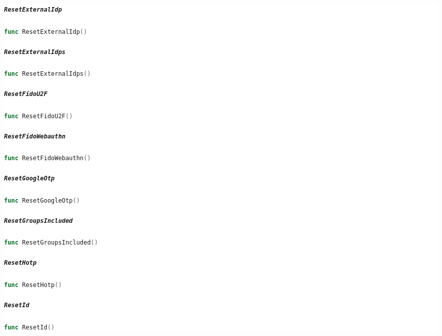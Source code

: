 ##### `ResetExternalIdp` <a name="ResetExternalIdp" id="@cdktf/provider-okta.policyMfa.PolicyMfa.resetExternalIdp"></a>

```go
func ResetExternalIdp()
```

##### `ResetExternalIdps` <a name="ResetExternalIdps" id="@cdktf/provider-okta.policyMfa.PolicyMfa.resetExternalIdps"></a>

```go
func ResetExternalIdps()
```

##### `ResetFidoU2F` <a name="ResetFidoU2F" id="@cdktf/provider-okta.policyMfa.PolicyMfa.resetFidoU2F"></a>

```go
func ResetFidoU2F()
```

##### `ResetFidoWebauthn` <a name="ResetFidoWebauthn" id="@cdktf/provider-okta.policyMfa.PolicyMfa.resetFidoWebauthn"></a>

```go
func ResetFidoWebauthn()
```

##### `ResetGoogleOtp` <a name="ResetGoogleOtp" id="@cdktf/provider-okta.policyMfa.PolicyMfa.resetGoogleOtp"></a>

```go
func ResetGoogleOtp()
```

##### `ResetGroupsIncluded` <a name="ResetGroupsIncluded" id="@cdktf/provider-okta.policyMfa.PolicyMfa.resetGroupsIncluded"></a>

```go
func ResetGroupsIncluded()
```

##### `ResetHotp` <a name="ResetHotp" id="@cdktf/provider-okta.policyMfa.PolicyMfa.resetHotp"></a>

```go
func ResetHotp()
```

##### `ResetId` <a name="ResetId" id="@cdktf/provider-okta.policyMfa.PolicyMfa.resetId"></a>

```go
func ResetId()
```
